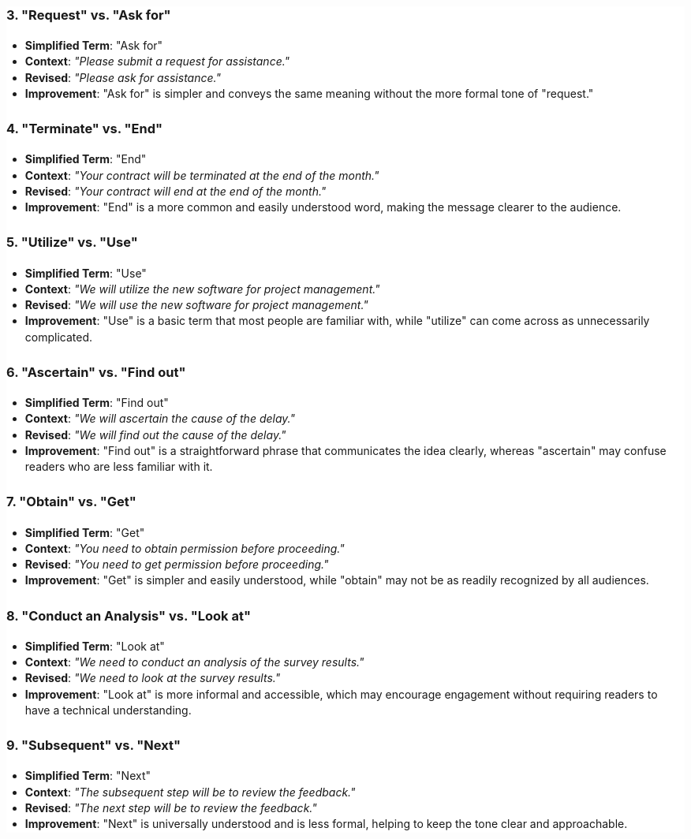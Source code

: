### 3. **"Request" vs. "Ask for"**
- **Simplified Term**: "Ask for"
- **Context**: *"Please submit a request for assistance."*
- **Revised**: *"Please ask for assistance."*
- **Improvement**: "Ask for" is simpler and conveys the same meaning without the more formal tone of "request."

### 4. **"Terminate" vs. "End"**
- **Simplified Term**: "End"
- **Context**: *"Your contract will be terminated at the end of the month."*
- **Revised**: *"Your contract will end at the end of the month."*
- **Improvement**: "End" is a more common and easily understood word, making the message clearer to the audience.

### 5. **"Utilize" vs. "Use"**
- **Simplified Term**: "Use"
- **Context**: *"We will utilize the new software for project management."*
- **Revised**: *"We will use the new software for project management."*
- **Improvement**: "Use" is a basic term that most people are familiar with, while "utilize" can come across as unnecessarily complicated.

### 6. **"Ascertain" vs. "Find out"**
- **Simplified Term**: "Find out"
- **Context**: *"We will ascertain the cause of the delay."*
- **Revised**: *"We will find out the cause of the delay."*
- **Improvement**: "Find out" is a straightforward phrase that communicates the idea clearly, whereas "ascertain" may confuse readers who are less familiar with it.

### 7. **"Obtain" vs. "Get"**
- **Simplified Term**: "Get"
- **Context**: *"You need to obtain permission before proceeding."*
- **Revised**: *"You need to get permission before proceeding."*
- **Improvement**: "Get" is simpler and easily understood, while "obtain" may not be as readily recognized by all audiences.

### 8. **"Conduct an Analysis" vs. "Look at"**
- **Simplified Term**: "Look at"
- **Context**: *"We need to conduct an analysis of the survey results."*
- **Revised**: *"We need to look at the survey results."*
- **Improvement**: "Look at" is more informal and accessible, which may encourage engagement without requiring readers to have a technical understanding.

### 9. **"Subsequent" vs. "Next"**
- **Simplified Term**: "Next"
- **Context**: *"The subsequent step will be to review the feedback."*
- **Revised**: *"The next step will be to review the feedback."*
- **Improvement**: "Next" is universally understood and is less formal, helping to keep the tone clear and approachable.
